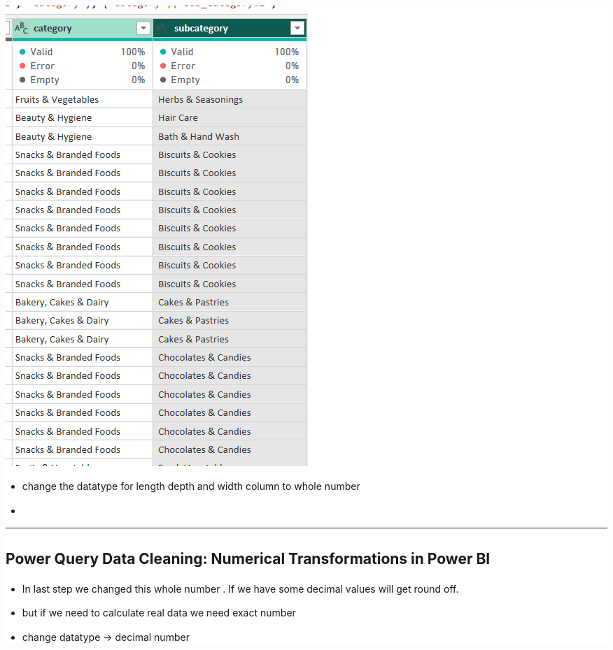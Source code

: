 ![Step Image](image-24.png)


- change the datatype for length depth and width column to whole number

- 

---

## Power Query Data Cleaning: Numerical Transformations in Power BI



- In last step we changed this whole number . If we have some decimal values will get round off.


- but if we need to calculate real data we need exact number


- change datatype -> decimal number 
